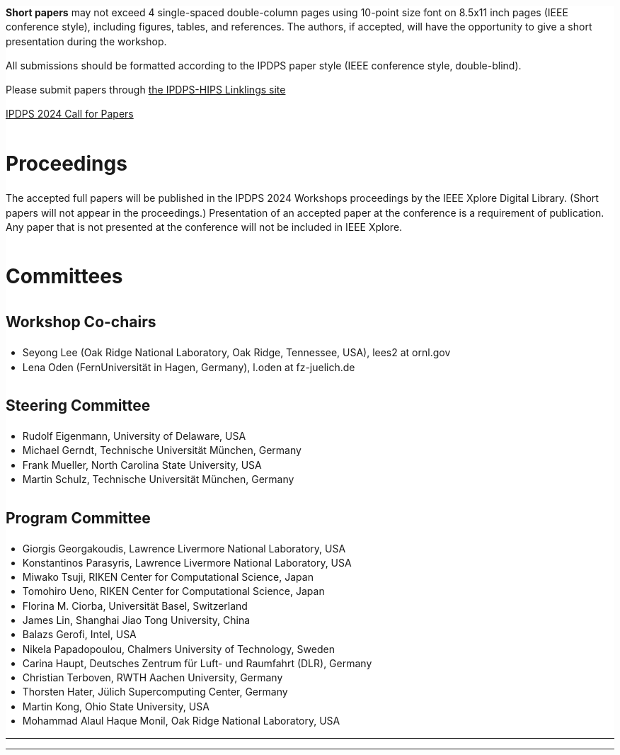 **Short papers** may not exceed 4 single-spaced double-column pages using
10-point size font on 8.5x11 inch pages (IEEE conference style), including
figures, tables, and references. The authors, if accepted, will have the 
opportunity to give a short presentation during the workshop.

All submissions should be formatted according to the IPDPS paper style (IEEE conference style, double-blind).

Please submit papers through [the IPDPS-HIPS Linklings site](https://ssl.linklings.net/conferences/ipdps/?page=Submit&id=HIPSWorkshopFullSubmission&site=ipdps2024)

[IPDPS 2024 Call for Papers](http://www.ipdps.org/ipdps2024/2024-call-for-papers.html)

# Proceedings 

The accepted full papers will be published in the IPDPS 2024 Workshops proceedings by the IEEE Xplore Digital Library.
(Short papers will not appear in the proceedings.)
Presentation of an accepted paper at the conference is a requirement of publication. 
Any paper that is not presented at the conference will not be included in IEEE Xplore.

# Committees

## Workshop Co-chairs
- Seyong Lee (Oak Ridge National Laboratory, Oak Ridge, Tennessee, USA), lees2 at ornl.gov
- Lena Oden (FernUniversität in Hagen, Germany), l.oden at fz-juelich.de

## Steering Committee
- Rudolf Eigenmann, University of Delaware, USA
- Michael Gerndt, Technische Universität München, Germany
- Frank Mueller, North Carolina State University, USA
- Martin Schulz, Technische Universität München, Germany

## Program Committee
- Giorgis Georgakoudis, Lawrence Livermore National Laboratory, USA
- Konstantinos Parasyris, Lawrence Livermore National Laboratory, USA
- Miwako Tsuji, RIKEN Center for Computational Science, Japan
- Tomohiro Ueno, RIKEN Center for Computational Science, Japan
- Florina M. Ciorba, Universität Basel, Switzerland
- James Lin, Shanghai Jiao Tong University, China
- Balazs Gerofi, Intel, USA
- Nikela Papadopoulou, Chalmers University of Technology, Sweden
- Carina Haupt, Deutsches Zentrum für Luft- und Raumfahrt (DLR), Germany
- Christian Terboven, RWTH Aachen University, Germany
- Thorsten Hater, Jülich Supercomputing Center, Germany 
- Martin Kong, Ohio State University, USA
- Mohammad Alaul Haque Monil, Oak Ridge National Laboratory, USA

[//]: # (William Moses, Massachusetts Institute of Technology, USA)
[//]: # (Jeffrey Young, Georgia Institute of Technology, USA)
[//]: # (Qijing Jenny Huang, NVIDIA, USA)
[//]: # (Oliver Fuhrer, ETH Zurich/MeteoSwiss, Switzerland)
[//]: # "Alexander Pletzer, National Institute of Water and Atmospheric Research (NIWA), New Zealand"

---
---